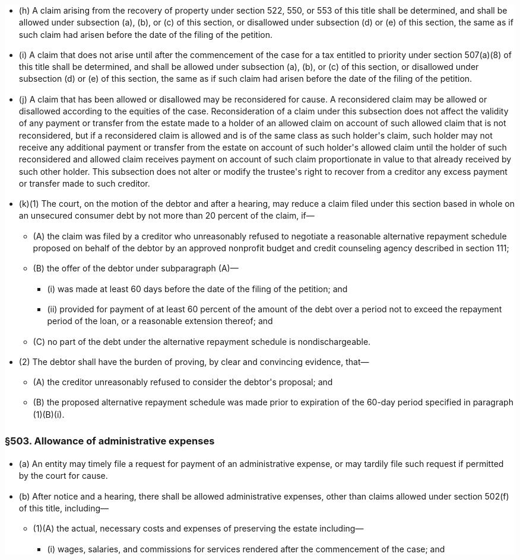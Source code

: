 * (h) A claim arising from the recovery of property under section 522, 550, or 553 of this title shall be determined, and shall be allowed under subsection (a), (b), or (c) of this section, or disallowed under subsection (d) or (e) of this section, the same as if such claim had arisen before the date of the filing of the petition.

* (i) A claim that does not arise until after the commencement of the case for a tax entitled to priority under section 507(a)(8) of this title shall be determined, and shall be allowed under subsection (a), (b), or (c) of this section, or disallowed under subsection (d) or (e) of this section, the same as if such claim had arisen before the date of the filing of the petition.

* (j) A claim that has been allowed or disallowed may be reconsidered for cause. A reconsidered claim may be allowed or disallowed according to the equities of the case. Reconsideration of a claim under this subsection does not affect the validity of any payment or transfer from the estate made to a holder of an allowed claim on account of such allowed claim that is not reconsidered, but if a reconsidered claim is allowed and is of the same class as such holder's claim, such holder may not receive any additional payment or transfer from the estate on account of such holder's allowed claim until the holder of such reconsidered and allowed claim receives payment on account of such claim proportionate in value to that already received by such other holder. This subsection does not alter or modify the trustee's right to recover from a creditor any excess payment or transfer made to such creditor.

* (k)(1) The court, on the motion of the debtor and after a hearing, may reduce a claim filed under this section based in whole on an unsecured consumer debt by not more than 20 percent of the claim, if—

  * (A) the claim was filed by a creditor who unreasonably refused to negotiate a reasonable alternative repayment schedule proposed on behalf of the debtor by an approved nonprofit budget and credit counseling agency described in section 111;

  * (B) the offer of the debtor under subparagraph (A)—

    * (i) was made at least 60 days before the date of the filing of the petition; and

    * (ii) provided for payment of at least 60 percent of the amount of the debt over a period not to exceed the repayment period of the loan, or a reasonable extension thereof; and


  * (C) no part of the debt under the alternative repayment schedule is nondischargeable.


* (2) The debtor shall have the burden of proving, by clear and convincing evidence, that—

  * (A) the creditor unreasonably refused to consider the debtor's proposal; and

  * (B) the proposed alternative repayment schedule was made prior to expiration of the 60-day period specified in paragraph (1)(B)(i).

### §503. Allowance of administrative expenses
* (a) An entity may timely file a request for payment of an administrative expense, or may tardily file such request if permitted by the court for cause.

* (b) After notice and a hearing, there shall be allowed administrative expenses, other than claims allowed under section 502(f) of this title, including—

  * (1)(A) the actual, necessary costs and expenses of preserving the estate including—

    * (i) wages, salaries, and commissions for services rendered after the commencement of the case; and
